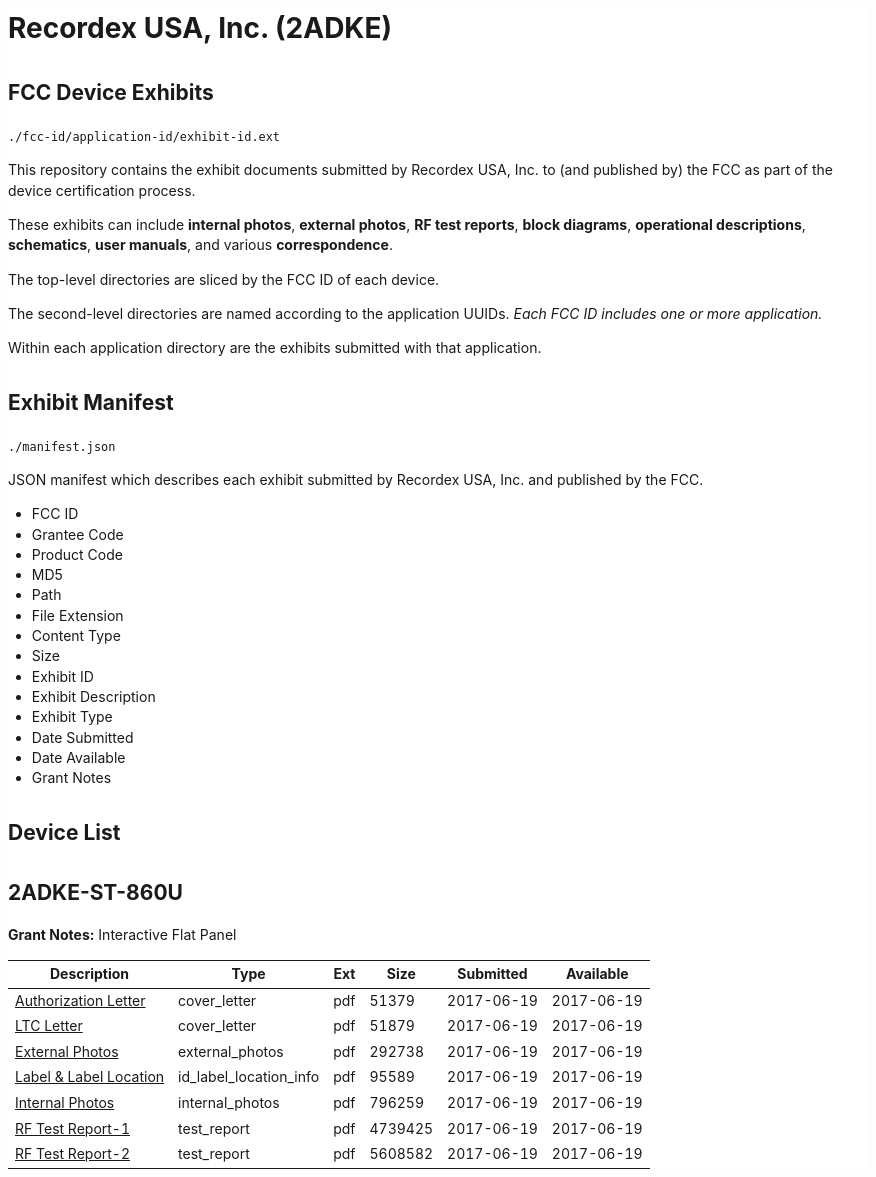 # Recordex USA, Inc. (2ADKE)
## FCC Device Exhibits

```
./fcc-id/application-id/exhibit-id.ext
```

This repository contains the exhibit documents submitted by Recordex USA, Inc. to (and published by) the FCC as part of the device certification process.

These exhibits can include **internal photos**, **external photos**, **RF test reports**, **block diagrams**, **operational descriptions**, **schematics**, **user manuals**, and various **correspondence**.

The top-level directories are sliced by the FCC ID of each device.

The second-level directories are named according to the application UUIDs. *Each FCC ID includes one or more application.*

Within each application directory are the exhibits submitted with that application. 

## Exhibit Manifest

```
./manifest.json
```

JSON manifest which describes each exhibit submitted by Recordex USA, Inc. and published by the FCC.

- FCC ID
- Grantee Code
- Product Code
- MD5
- Path
- File Extension
- Content Type
- Size
- Exhibit ID
- Exhibit Description
- Exhibit Type
- Date Submitted
- Date Available
- Grant Notes

## Device List
## 2ADKE-ST-860U
**Grant Notes:** Interactive Flat Panel

| Description | Type | Ext | Size | Submitted | Available |
| ----------- | ---- | --- | ---- | --------- | --------- |
| [Authorization Letter](2ADKE-ST-860U/ee0d49a5f993f5e6bcd2fefb3890d6ef/3430477.pdf) | cover_letter | pdf | 51379 | 2017-06-19 | 2017-06-19 |
| [LTC Letter](2ADKE-ST-860U/ee0d49a5f993f5e6bcd2fefb3890d6ef/3430478.pdf) | cover_letter | pdf | 51879 | 2017-06-19 | 2017-06-19 |
| [External Photos](2ADKE-ST-860U/ee0d49a5f993f5e6bcd2fefb3890d6ef/3430479.pdf) | external_photos | pdf | 292738 | 2017-06-19 | 2017-06-19 |
| [Label & Label Location](2ADKE-ST-860U/ee0d49a5f993f5e6bcd2fefb3890d6ef/3430480.pdf) | id_label_location_info | pdf | 95589 | 2017-06-19 | 2017-06-19 |
| [Internal Photos](2ADKE-ST-860U/ee0d49a5f993f5e6bcd2fefb3890d6ef/3430481.pdf) | internal_photos | pdf | 796259 | 2017-06-19 | 2017-06-19 |
| [RF Test Report-1](2ADKE-ST-860U/ee0d49a5f993f5e6bcd2fefb3890d6ef/3430484.pdf) | test_report | pdf | 4739425 | 2017-06-19 | 2017-06-19 |
| [RF Test Report-2](2ADKE-ST-860U/ee0d49a5f993f5e6bcd2fefb3890d6ef/3430487.pdf) | test_report | pdf | 5608582 | 2017-06-19 | 2017-06-19 |